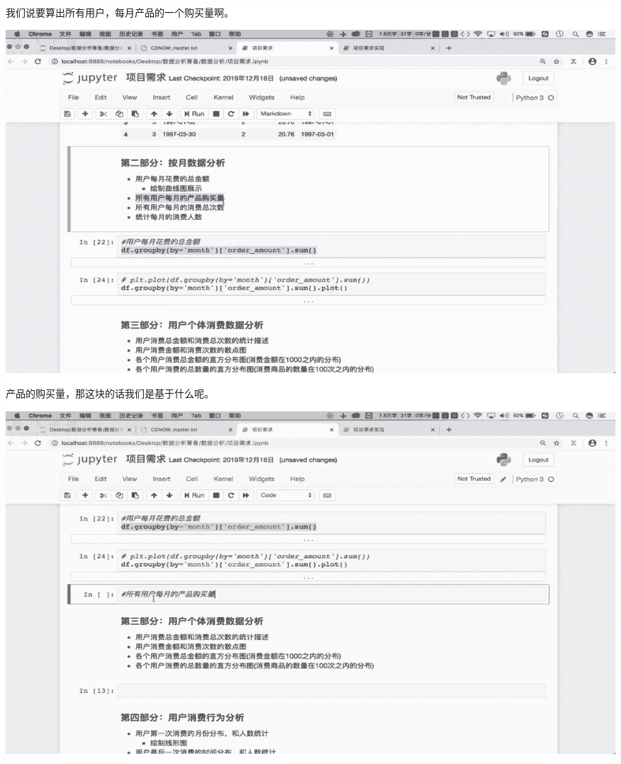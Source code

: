 我们说要算出所有用户，每月产品的一个购买量啊。

![](img/296dbcc2af7fdc9d5c9ff5c5f10501b5_37.png)

产品的购买量，那这块的话我们是基于什么呢。

![](img/296dbcc2af7fdc9d5c9ff5c5f10501b5_39.png)
